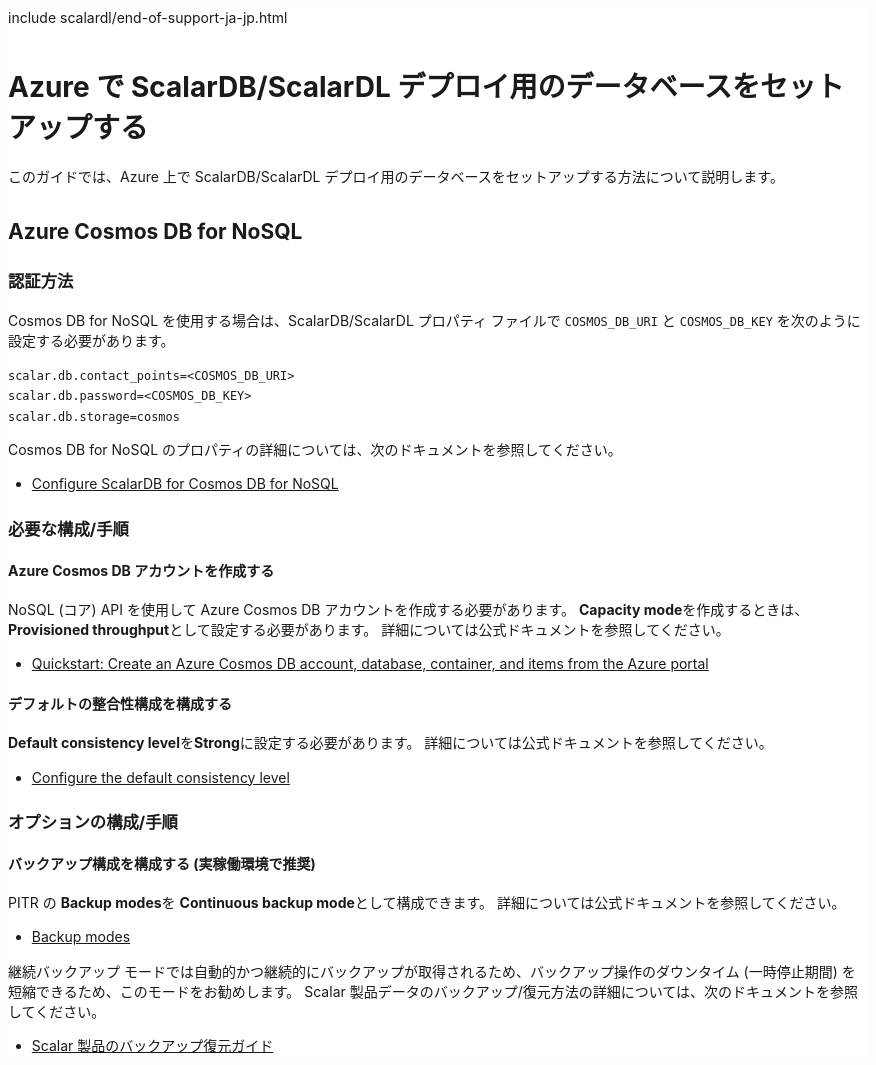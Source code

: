 include scalardl/end-of-support-ja-jp.html

# Azure で ScalarDB/ScalarDL デプロイ用のデータベースをセットアップする

このガイドでは、Azure 上で ScalarDB/ScalarDL デプロイ用のデータベースをセットアップする方法について説明します。

## Azure Cosmos DB for NoSQL

### 認証方法

Cosmos DB for NoSQL を使用する場合は、ScalarDB/ScalarDL プロパティ ファイルで `COSMOS_DB_URI` と `COSMOS_DB_KEY` を次のように設定する必要があります。

```properties
scalar.db.contact_points=<COSMOS_DB_URI>
scalar.db.password=<COSMOS_DB_KEY>
scalar.db.storage=cosmos
```

Cosmos DB for NoSQL のプロパティの詳細については、次のドキュメントを参照してください。

* [Configure ScalarDB for Cosmos DB for NoSQL](https://github.com/scalar-labs/scalardb/blob/master/docs/getting-started-with-scalardb.md#configure-scalardb-1)

### 必要な構成/手順

#### Azure Cosmos DB アカウントを作成する

NoSQL (コア) API を使用して Azure Cosmos DB アカウントを作成する必要があります。 **Capacity mode**を作成するときは、**Provisioned throughput**として設定する必要があります。 詳細については公式ドキュメントを参照してください。

* [Quickstart: Create an Azure Cosmos DB account, database, container, and items from the Azure portal](https://learn.microsoft.com/en-us/azure/cosmos-db/nosql/quickstart-portal)

#### デフォルトの整合性構成を構成する

**Default consistency level**を**Strong**に設定する必要があります。 詳細については公式ドキュメントを参照してください。

* [Configure the default consistency level](https://learn.microsoft.com/en-us/azure/cosmos-db/nosql/how-to-manage-consistency#config/ure-the-default-consistency-level)

### オプションの構成/手順

#### バックアップ構成を構成する (実稼働環境で推奨)

PITR の **Backup modes**を **Continuous backup mode**として構成できます。 詳細については公式ドキュメントを参照してください。

* [Backup modes](https://learn.microsoft.com/en-us/azure/cosmos-db/online-backup-and-restore#backup-modes)

継続バックアップ モードでは自動的かつ継続的にバックアップが取得されるため、バックアップ操作のダウンタイム (一時停止期間) を短縮できるため、このモードをお勧めします。 Scalar 製品データのバックアップ/復元方法の詳細については、次のドキュメントを参照してください。

* [Scalar 製品のバックアップ復元ガイド](BackupRestoreGuide.md)
